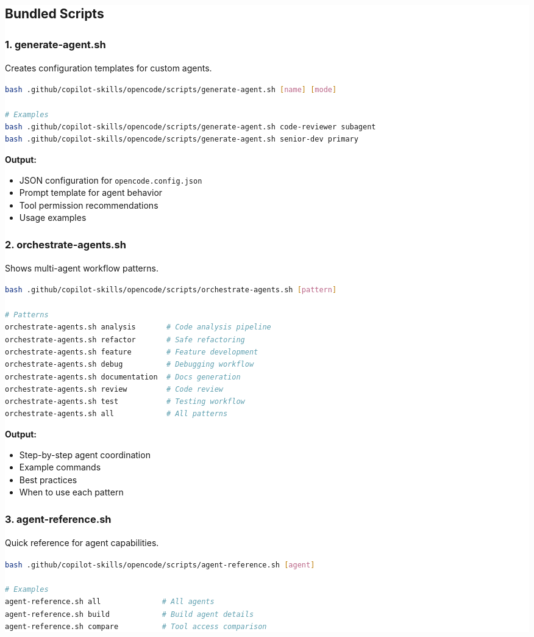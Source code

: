 ## Bundled Scripts

### 1. generate-agent.sh
Creates configuration templates for custom agents.

```bash
bash .github/copilot-skills/opencode/scripts/generate-agent.sh [name] [mode]

# Examples
bash .github/copilot-skills/opencode/scripts/generate-agent.sh code-reviewer subagent
bash .github/copilot-skills/opencode/scripts/generate-agent.sh senior-dev primary
```

**Output:**
- JSON configuration for `opencode.config.json`
- Prompt template for agent behavior
- Tool permission recommendations
- Usage examples

### 2. orchestrate-agents.sh
Shows multi-agent workflow patterns.

```bash
bash .github/copilot-skills/opencode/scripts/orchestrate-agents.sh [pattern]

# Patterns
orchestrate-agents.sh analysis       # Code analysis pipeline
orchestrate-agents.sh refactor       # Safe refactoring
orchestrate-agents.sh feature        # Feature development
orchestrate-agents.sh debug          # Debugging workflow
orchestrate-agents.sh documentation  # Docs generation
orchestrate-agents.sh review         # Code review
orchestrate-agents.sh test           # Testing workflow
orchestrate-agents.sh all            # All patterns
```

**Output:**
- Step-by-step agent coordination
- Example commands
- Best practices
- When to use each pattern

### 3. agent-reference.sh
Quick reference for agent capabilities.

```bash
bash .github/copilot-skills/opencode/scripts/agent-reference.sh [agent]

# Examples
agent-reference.sh all              # All agents
agent-reference.sh build            # Build agent details
agent-reference.sh compare          # Tool access comparison
```
